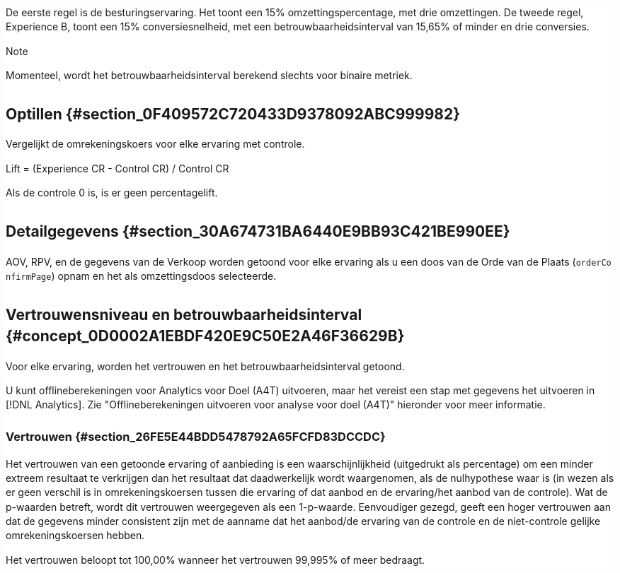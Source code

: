 De eerste regel is de besturingservaring. Het toont een 15% omzettingspercentage, met drie omzettingen. De tweede regel, Experience B, toont een 15% conversiesnelheid, met een betrouwbaarheidsinterval van 15,65% of minder en drie conversies.

>[!NOTE]
>
>Momenteel, wordt het betrouwbaarheidsinterval berekend slechts voor binaire metriek.

## Optillen {#section_0F409572C720433D9378092ABC999982}

Vergelijkt de omrekeningskoers voor elke ervaring met controle.

Lift = (Experience CR - Control CR) / Control CR

Als de controle 0 is, is er geen percentagelift.


## Detailgegevens {#section_30A674731BA6440E9BB93C421BE990EE}

AOV, RPV, en de gegevens van de Verkoop worden getoond voor elke ervaring als u een doos van de Orde van de Plaats (`orderConfirmPage`) opnam en het als omzettingsdoos selecteerde.

## Vertrouwensniveau en betrouwbaarheidsinterval {#concept_0D0002A1EBDF420E9C50E2A46F36629B}

Voor elke ervaring, worden het vertrouwen en het betrouwbaarheidsinterval getoond.

U kunt offlineberekeningen voor Analytics voor Doel (A4T) uitvoeren, maar het vereist een stap met gegevens het uitvoeren in [!DNL Analytics]. Zie &quot;Offlineberekeningen uitvoeren voor analyse voor doel (A4T)&quot; hieronder voor meer informatie.

### Vertrouwen {#section_26FE5E44BDD5478792A65FCFD83DCCDC}

Het vertrouwen van een getoonde ervaring of aanbieding is een waarschijnlijkheid (uitgedrukt als percentage) om een minder extreem resultaat te verkrijgen dan het resultaat dat daadwerkelijk wordt waargenomen, als de nulhypothese waar is (in wezen als er geen verschil is in omrekeningskoersen tussen die ervaring of dat aanbod en de ervaring/het aanbod van de controle). Wat de p-waarden betreft, wordt dit vertrouwen weergegeven als een 1-p-waarde. Eenvoudiger gezegd, geeft een hoger vertrouwen aan dat de gegevens minder consistent zijn met de aanname dat het aanbod/de ervaring van de controle en de niet-controle gelijke omrekeningskoersen hebben.

Het vertrouwen beloopt tot 100,00% wanneer het vertrouwen 99,995% of meer bedraagt.
